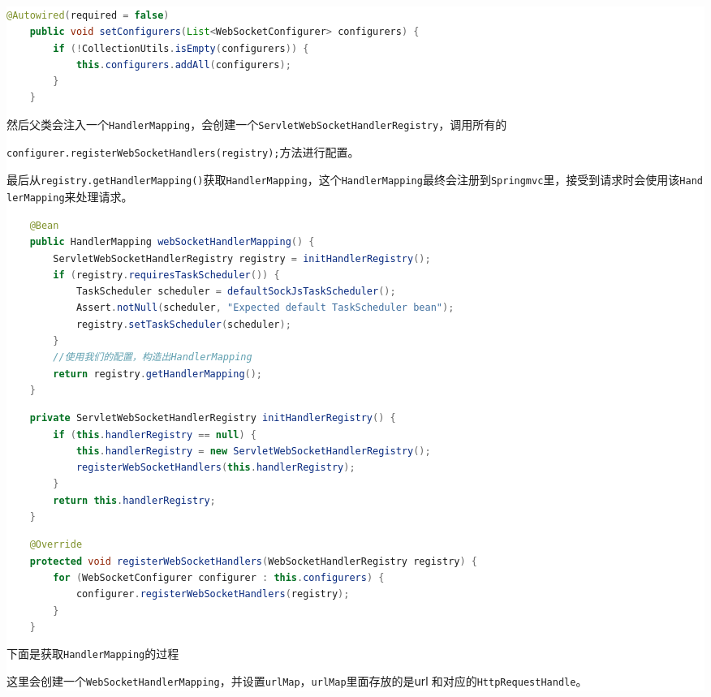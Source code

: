 ```java
@Autowired(required = false)
	public void setConfigurers(List<WebSocketConfigurer> configurers) {
		if (!CollectionUtils.isEmpty(configurers)) {
			this.configurers.addAll(configurers);
		}
	}
```



然后父类会注入一个`HandlerMapping`，会创建一个`ServletWebSocketHandlerRegistry`，调用所有的

`configurer.registerWebSocketHandlers(registry);`方法进行配置。

最后从`registry.getHandlerMapping()`获取`HandlerMapping`，这个`HandlerMapping`最终会注册到`Springmvc`里，接受到请求时会使用该`HandlerMapping`来处理请求。

```java
	@Bean
	public HandlerMapping webSocketHandlerMapping() {
		ServletWebSocketHandlerRegistry registry = initHandlerRegistry();
		if (registry.requiresTaskScheduler()) {
			TaskScheduler scheduler = defaultSockJsTaskScheduler();
			Assert.notNull(scheduler, "Expected default TaskScheduler bean");
			registry.setTaskScheduler(scheduler);
		}
        //使用我们的配置，构造出HandlerMapping
		return registry.getHandlerMapping();
	}
```



```java
	private ServletWebSocketHandlerRegistry initHandlerRegistry() {
		if (this.handlerRegistry == null) {
			this.handlerRegistry = new ServletWebSocketHandlerRegistry();
			registerWebSocketHandlers(this.handlerRegistry);
		}
		return this.handlerRegistry;
	}
```

```java
	@Override
	protected void registerWebSocketHandlers(WebSocketHandlerRegistry registry) {
		for (WebSocketConfigurer configurer : this.configurers) {
			configurer.registerWebSocketHandlers(registry);
		}
	}
```





下面是获取`HandlerMapping`的过程

​			这里会创建一个`WebSocketHandlerMapping`，并设置`urlMap`，`urlMap`里面存放的是url 和对应的`HttpRequestHandle`。
